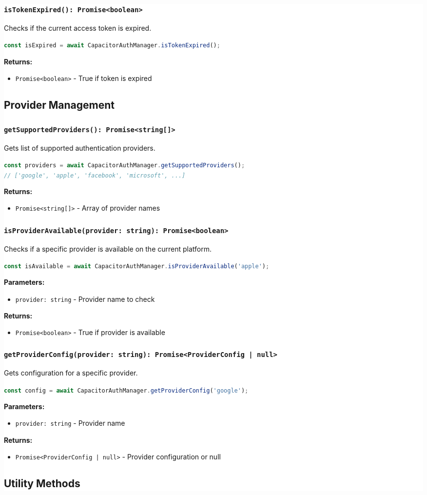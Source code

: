 ### `isTokenExpired(): Promise<boolean>`

Checks if the current access token is expired.

```typescript
const isExpired = await CapacitorAuthManager.isTokenExpired();
```

**Returns:**
- `Promise<boolean>` - True if token is expired

## Provider Management

### `getSupportedProviders(): Promise<string[]>`

Gets list of supported authentication providers.

```typescript
const providers = await CapacitorAuthManager.getSupportedProviders();
// ['google', 'apple', 'facebook', 'microsoft', ...]
```

**Returns:**
- `Promise<string[]>` - Array of provider names

### `isProviderAvailable(provider: string): Promise<boolean>`

Checks if a specific provider is available on the current platform.

```typescript
const isAvailable = await CapacitorAuthManager.isProviderAvailable('apple');
```

**Parameters:**
- `provider: string` - Provider name to check

**Returns:**
- `Promise<boolean>` - True if provider is available

### `getProviderConfig(provider: string): Promise<ProviderConfig | null>`

Gets configuration for a specific provider.

```typescript
const config = await CapacitorAuthManager.getProviderConfig('google');
```

**Parameters:**
- `provider: string` - Provider name

**Returns:**
- `Promise<ProviderConfig | null>` - Provider configuration or null

## Utility Methods
